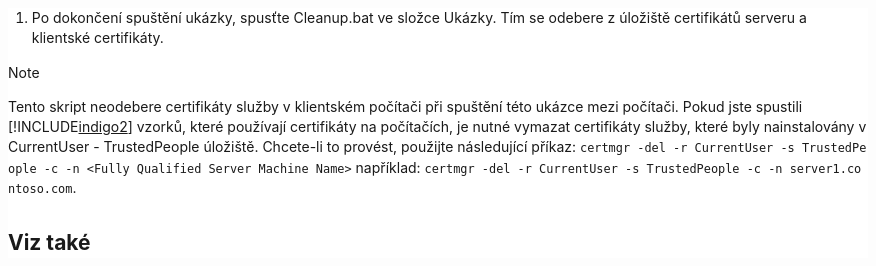 1.  Po dokončení spuštění ukázky, spusťte Cleanup.bat ve složce Ukázky. Tím se odebere z úložiště certifikátů serveru a klientské certifikáty.  
  
> [!NOTE]
>  Tento skript neodebere certifikáty služby v klientském počítači při spuštění této ukázce mezi počítači. Pokud jste spustili [!INCLUDE[indigo2](../../../../includes/indigo2-md.md)] vzorků, které používají certifikáty na počítačích, je nutné vymazat certifikáty služby, které byly nainstalovány v CurrentUser - TrustedPeople úložiště. Chcete-li to provést, použijte následující příkaz: `certmgr -del -r CurrentUser -s TrustedPeople -c -n <Fully Qualified Server Machine Name>` například: `certmgr -del -r CurrentUser -s TrustedPeople -c -n server1.contoso.com`.  
  
## <a name="see-also"></a>Viz také

